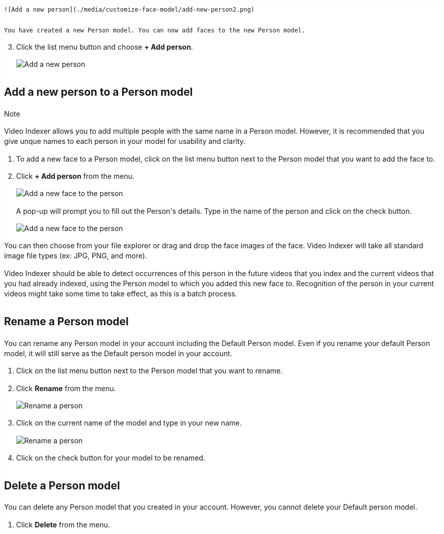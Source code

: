     ![Add a new person](./media/customize-face-model/add-new-person2.png)

    You have created a new Person model. You can now add faces to the new Person model.
3. Click the list menu button and choose **+ Add person**.

    ![Add a new person](./media/customize-face-model/add-new-person3.png)
    
## Add a new person to a Person model

> [!NOTE]
> Video Indexer allows you to add multiple people with the same name in a Person model. However, it is recommended that you give unque names to each person in your model for usability and clarity.

1. To add a new face to a Person model, click on the list menu button next to the Person model that you want to add the face to.
1. Click **+ Add person** from the menu.

    ![Add a new face to the person](./media/customize-face-model/add-new-face.png)
 
    A pop-up will prompt you to fill out the Person's details. Type in the name of the person and click on the check button.

    ![Add a new face to the person](./media/customize-face-model/add-new-face2.png)
 
You can then choose from your file explorer or drag and drop the face images of the face. Video Indexer will take all standard image file types (ex: JPG, PNG, and more).

Video Indexer should be able to detect occurrences of this person in the future videos that you index and the current videos that you had already indexed, using the Person model to which you added this new face to. Recognition of the person in your current videos might take some time to take effect, as this is a batch process.


## Rename a Person model

You can rename any Person model in your account including the Default Person model. Even if you rename your default Person model, it will still serve as the Default person model in your account.

1. Click on the list menu button next to the Person model that you want to rename.
2. Click **Rename** from the menu.

    ![Rename a person](./media/customize-face-model/rename-person.png)
3. Click on the current name of the model and type in your new name.

    ![Rename a person](./media/customize-face-model/rename-person2.png)
4. Click on the check button for your model to be renamed.

## Delete a Person model

You can delete any Person model that you created in your account. However, you cannot delete your Default person model.

1. Click **Delete** from the menu.
